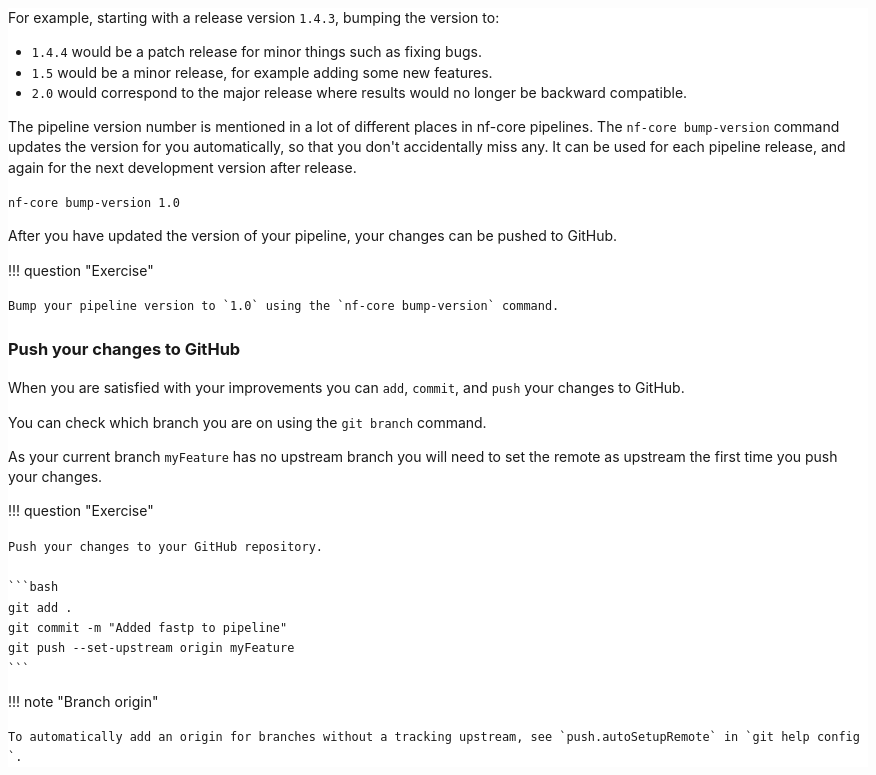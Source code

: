 For example, starting with a release version `1.4.3`, bumping the version to:

-   `1.4.4` would be a patch release for minor things such as fixing bugs.
-   `1.5` would be a minor release, for example adding some new features.
-   `2.0` would correspond to the major release where results would no longer be backward compatible.

The pipeline version number is mentioned in a lot of different places in nf-core pipelines. The `nf-core bump-version` command updates the version for you automatically, so that you don't accidentally miss any. It can be used for each pipeline release, and again for the next development version after release.

```bash
nf-core bump-version 1.0
```

After you have updated the version of your pipeline, your changes can be pushed to GitHub.

!!! question "Exercise"

    Bump your pipeline version to `1.0` using the `nf-core bump-version` command.

### Push your changes to GitHub

When you are satisfied with your improvements you can `add`, `commit`, and `push` your changes to GitHub.

You can check which branch you are on using the `git branch` command.

As your current branch `myFeature` has no upstream branch you will need to set the remote as upstream the first time you push your changes.

!!! question "Exercise"

    Push your changes to your GitHub repository.

    ```bash
    git add .
    git commit -m "Added fastp to pipeline"
    git push --set-upstream origin myFeature
    ```

!!! note "Branch origin"

    To automatically add an origin for branches without a tracking upstream, see `push.autoSetupRemote` in `git help config`.
